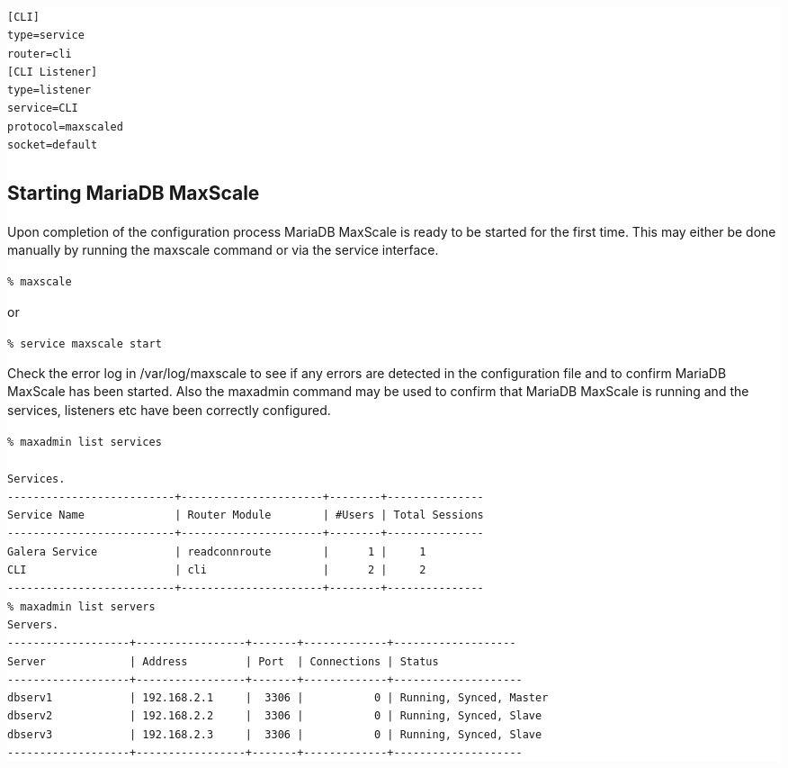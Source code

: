 

```
[CLI]
type=service
router=cli
[CLI Listener]
type=listener
service=CLI
protocol=maxscaled
socket=default
```



## Starting MariaDB MaxScale


Upon completion of the configuration process MariaDB MaxScale is ready to be
started for the first time. This may either be done manually by running the
maxscale command or via the service interface.



```
% maxscale
```



or



```
% service maxscale start
```



Check the error log in /var/log/maxscale to see if any errors are detected in
the configuration file and to confirm MariaDB MaxScale has been started.
Also the maxadmin command may be used to confirm that MariaDB MaxScale is running
and the services, listeners etc have been correctly configured.



```
% maxadmin list services

Services.
--------------------------+----------------------+--------+---------------
Service Name              | Router Module        | #Users | Total Sessions
--------------------------+----------------------+--------+---------------
Galera Service            | readconnroute        |      1 |     1
CLI                       | cli                  |      2 |     2
--------------------------+----------------------+--------+---------------
% maxadmin list servers
Servers.
-------------------+-----------------+-------+-------------+-------------------
Server             | Address         | Port  | Connections | Status
-------------------+-----------------+-------+-------------+--------------------
dbserv1            | 192.168.2.1     |  3306 |           0 | Running, Synced, Master
dbserv2            | 192.168.2.2     |  3306 |           0 | Running, Synced, Slave
dbserv3            | 192.168.2.3     |  3306 |           0 | Running, Synced, Slave
-------------------+-----------------+-------+-------------+--------------------
```
